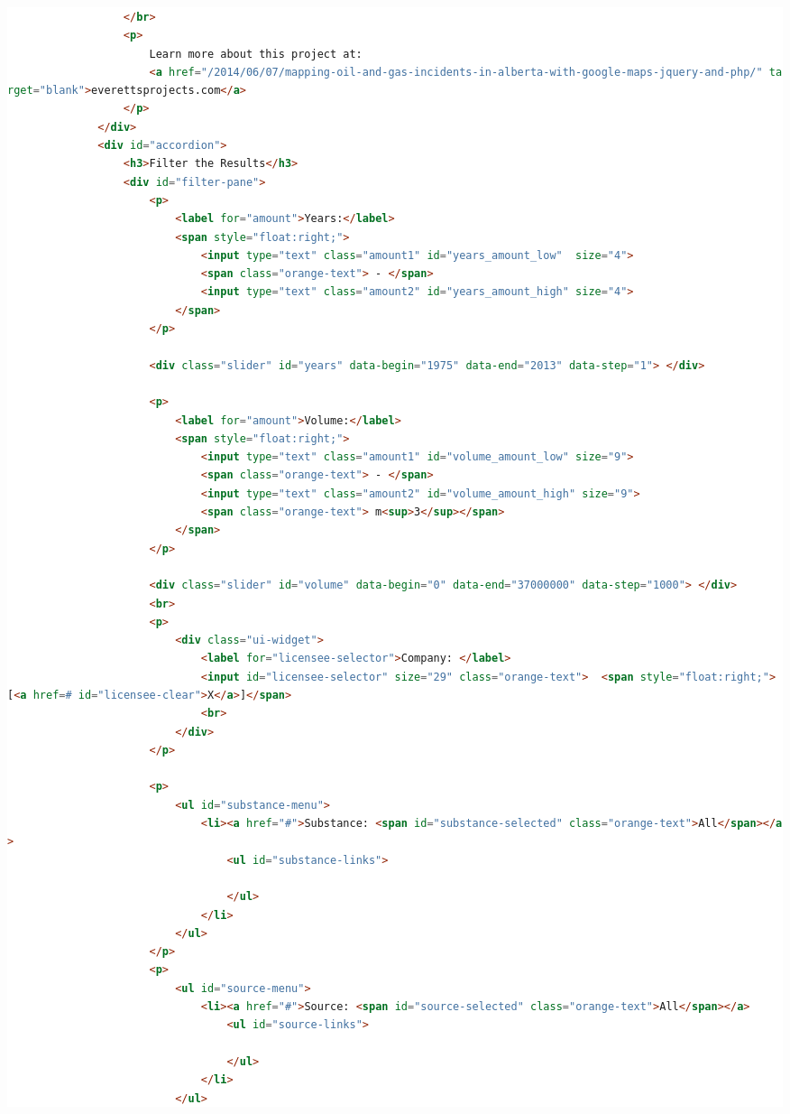 ```html
                  </br>
                  <p>
                      Learn more about this project at:
                      <a href="/2014/06/07/mapping-oil-and-gas-incidents-in-alberta-with-google-maps-jquery-and-php/" target="blank">everettsprojects.com</a>
                  </p>
              </div>
              <div id="accordion">
                  <h3>Filter the Results</h3>
                  <div id="filter-pane">
                      <p>
                          <label for="amount">Years:</label>
                          <span style="float:right;">
                              <input type="text" class="amount1" id="years_amount_low"  size="4">
                              <span class="orange-text"> - </span>
                              <input type="text" class="amount2" id="years_amount_high" size="4">
                          </span>
                      </p>

                      <div class="slider" id="years" data-begin="1975" data-end="2013" data-step="1"> </div>

                      <p>
                          <label for="amount">Volume:</label>
                          <span style="float:right;">
                              <input type="text" class="amount1" id="volume_amount_low" size="9">
                              <span class="orange-text"> - </span>
                              <input type="text" class="amount2" id="volume_amount_high" size="9">
                              <span class="orange-text"> m<sup>3</sup></span>
                          </span>
                      </p>

                      <div class="slider" id="volume" data-begin="0" data-end="37000000" data-step="1000"> </div>
                      <br>
                      <p>
                          <div class="ui-widget">
                              <label for="licensee-selector">Company: </label>
                              <input id="licensee-selector" size="29" class="orange-text">  <span style="float:right;">[<a href=# id="licensee-clear">X</a>]</span>
                              <br>
                          </div>
                      </p>

                      <p>
                          <ul id="substance-menu">
                              <li><a href="#">Substance: <span id="substance-selected" class="orange-text">All</span></a>
                                  <ul id="substance-links">

                                  </ul>
                              </li>
                          </ul>
                      </p>
                      <p>
                          <ul id="source-menu">
                              <li><a href="#">Source: <span id="source-selected" class="orange-text">All</span></a>
                                  <ul id="source-links">

                                  </ul>
                              </li>
                          </ul>
```